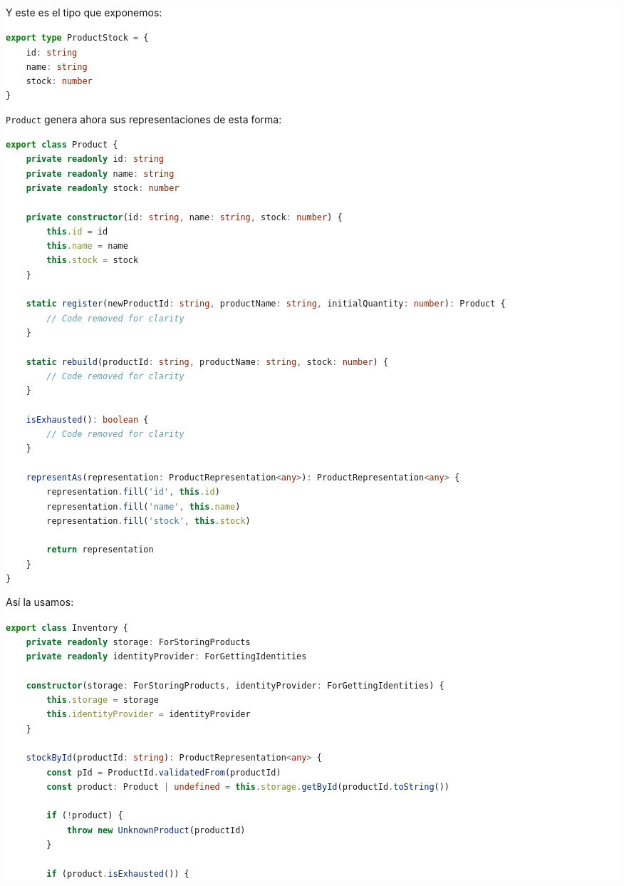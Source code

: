 Y este es el tipo que exponemos:

```typescript
export type ProductStock = {
    id: string
    name: string
    stock: number
}
```

`Product` genera ahora sus representaciones de esta forma:

```typescript
export class Product {
    private readonly id: string
    private readonly name: string
    private readonly stock: number

    private constructor(id: string, name: string, stock: number) {
        this.id = id
        this.name = name
        this.stock = stock
    }

    static register(newProductId: string, productName: string, initialQuantity: number): Product {
        // Code removed for clarity
    }

    static rebuild(productId: string, productName: string, stock: number) {
        // Code removed for clarity
    }

    isExhausted(): boolean {
        // Code removed for clarity
    }

    representAs(representation: ProductRepresentation<any>): ProductRepresentation<any> {
        representation.fill('id', this.id)
        representation.fill('name', this.name)
        representation.fill('stock', this.stock)

        return representation
    }
}
```

Así la usamos:

```typescript
export class Inventory {
    private readonly storage: ForStoringProducts
    private readonly identityProvider: ForGettingIdentities

    constructor(storage: ForStoringProducts, identityProvider: ForGettingIdentities) {
        this.storage = storage
        this.identityProvider = identityProvider
    }

    stockById(productId: string): ProductRepresentation<any> {
        const pId = ProductId.validatedFrom(productId)
        const product: Product | undefined = this.storage.getById(productId.toString())

        if (!product) {
            throw new UnknownProduct(productId)
        }

        if (product.isExhausted()) {
```